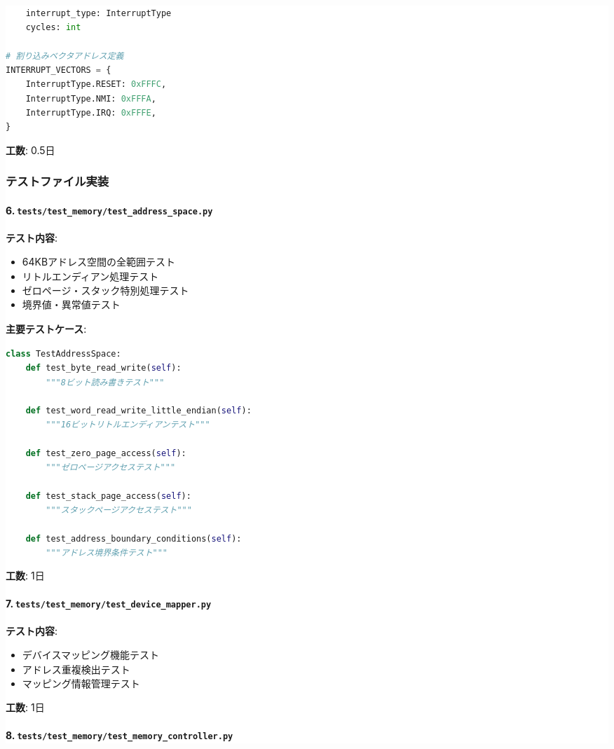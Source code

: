 ```python
    interrupt_type: InterruptType
    cycles: int

# 割り込みベクタアドレス定義
INTERRUPT_VECTORS = {
    InterruptType.RESET: 0xFFFC,
    InterruptType.NMI: 0xFFFA,
    InterruptType.IRQ: 0xFFFE,
}
```

**工数**: 0.5日

### テストファイル実装

#### 6. `tests/test_memory/test_address_space.py`

**テスト内容**:
- 64KBアドレス空間の全範囲テスト
- リトルエンディアン処理テスト
- ゼロページ・スタック特別処理テスト
- 境界値・異常値テスト

**主要テストケース**:
```python
class TestAddressSpace:
    def test_byte_read_write(self):
        """8ビット読み書きテスト"""
    
    def test_word_read_write_little_endian(self):
        """16ビットリトルエンディアンテスト"""
    
    def test_zero_page_access(self):
        """ゼロページアクセステスト"""
    
    def test_stack_page_access(self):
        """スタックページアクセステスト"""
    
    def test_address_boundary_conditions(self):
        """アドレス境界条件テスト"""
```

**工数**: 1日

#### 7. `tests/test_memory/test_device_mapper.py`

**テスト内容**:
- デバイスマッピング機能テスト
- アドレス重複検出テスト
- マッピング情報管理テスト

**工数**: 1日

#### 8. `tests/test_memory/test_memory_controller.py`

